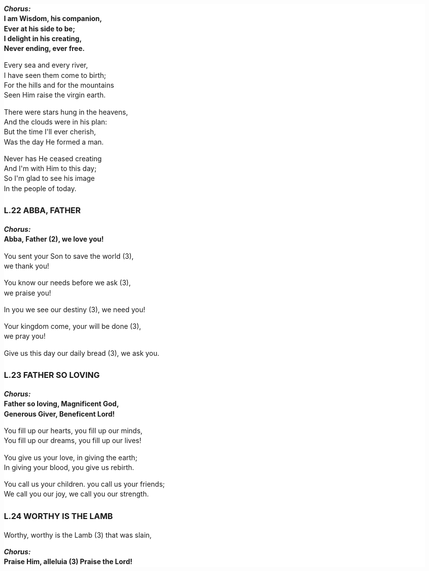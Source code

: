 ***Chorus:***<br />
**I am Wisdom, his companion,**<br />
**Ever at his side to be;**<br />
**I delight in his creating,**<br />
**Never ending, ever free.**<br />

Every sea and every river,<br />
I have seen them come to birth;<br />
For the hills and for the mountains<br />
Seen Him raise the virgin earth.<br />

There were stars hung in the heavens,<br />
And the clouds were in his plan:<br />
But the time I'll ever cherish,<br />
Was the day He formed a man.<br />

Never has He ceased creating<br />
And I'm with Him to this day;<br />
So I'm glad to see his image<br />
In the people of today.<br />

### L.22 ABBA, FATHER
***Chorus:***<br />
**Abba, Father (2), we love you!**<br />

You sent your Son to save the world (3),<br />
we thank you!<br />

You know our needs before we ask (3),<br />
we praise you!<br />

In you we see our destiny (3), we need you!<br />

Your kingdom come, your will be done (3),<br />
we pray you!<br />

Give us this day our daily bread (3), we ask you.<br />

### L.23 FATHER SO LOVING
***Chorus:***<br />
**Father so loving, Magnificent God,**<br />
**Generous Giver, Beneficent Lord!**<br />

You fill up our hearts, you fill up our minds,<br />
You fill up our dreams, you fill up our lives!<br />

You give us your love, in giving the earth;<br />
In giving your blood, you give us rebirth.<br />

You call us your children. you call us your friends;<br />
We call you our joy, we call you our strength.<br />

### L.24 WORTHY IS THE LAMB
Worthy, worthy is the Lamb (3) that was slain,<br />

***Chorus:***<br />
**Praise Him, alleluia (3) Praise the Lord!**<br />
